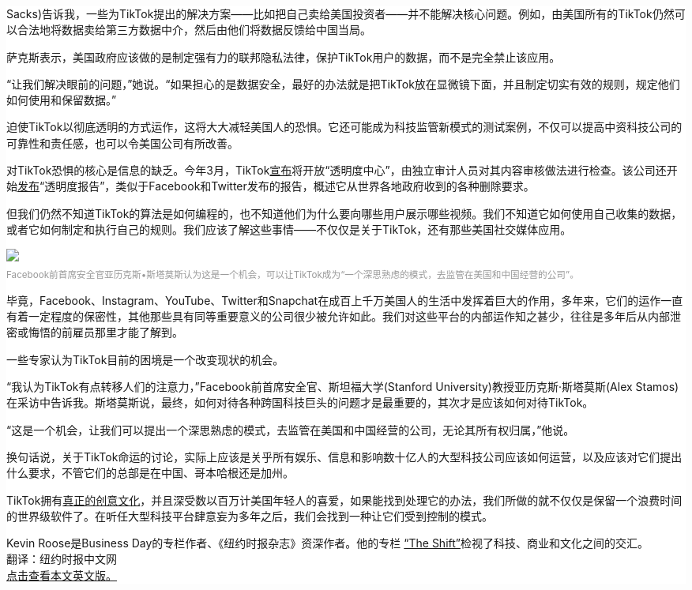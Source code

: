 Sacks)告诉我，一些为TikTok提出的解决方案——比如把自己卖给美国投资者——并不能解决核心问题。例如，由美国所有的TikTok仍然可以合法地将数据卖给第三方数据中介，然后由他们将数据反馈给中国当局。</p><p>萨克斯表示，美国政府应该做的是制定强有力的联邦隐私法律，保护TikTok用户的数据，而不是完全禁止该应用。</p><p>“让我们解决眼前的问题，”她说。“如果担心的是数据安全，最好的办法就是把TikTok放在显微镜下面，并且制定切实有效的规则，规定他们如何使用和保留数据。”</p><p>迫使TikTok以彻底透明的方式运作，这将大大减轻美国人的恐惧。它还可能成为科技监管新模式的测试案例，不仅可以提高中资科技公司的可靠性和责任感，也可以令美国公司有所改善。</p><p>对TikTok恐惧的核心是信息的缺乏。今年3月，TikTok<a rel="nofollow" target="_blank" href="https://newsroom.tiktok.com/en-us/tiktok-to-launch-transparency-center-for-moderation-and-data-practices">宣布</a>将开放“透明度中心”，由独立审计人员对其内容审核做法进行检查。该公司还开始<a rel="nofollow" target="_blank" href="https://newsroom.tiktok.com/en-us/our-h-2-2019-transparency-report">发布</a>“透明度报告”，类似于Facebook和Twitter发布的报告，概述它从世界各地政府收到的各种删除要求。</p><p>但我们仍然不知道TikTok的算法是如何编程的，也不知道他们为什么要向哪些用户展示哪些视频。我们不知道它如何使用自己收集的数据，或者它如何制定和执行自己的规则。我们应该了解这些事情——不仅仅是关于TikTok，还有那些美国社交媒体应用。</p><img src="https://images.weserv.nl?url=static01.nyt.com/images/2020/07/24/business/24roose3/merlin_135740598_e4eb156f-f866-410c-9663-0b841e149c5b-articleLarge.jpg" width="100%"><div><small style="color: #999;">Facebook前首席安全官亚历克斯•斯塔莫斯认为这是一个机会，可以让TikTok成为“一个深思熟虑的模式，去监管在美国和中国经营的公司”。</small></div><p>毕竟，Facebook、Instagram、YouTube、Twitter和Snapchat在成百上千万美国人的生活中发挥着巨大的作用，多年来，它们的运作一直有着一定程度的保密性，其他那些具有同等重要意义的公司很少被允许如此。我们对这些平台的内部运作知之甚少，往往是多年后从内部泄密或悔悟的前雇员那里才能了解到。</p><p>一些专家认为TikTok目前的困境是一个改变现状的机会。</p><p>“我认为TikTok有点转移人们的注意力，”Facebook前首席安全官、斯坦福大学(Stanford University)教授亚历克斯·斯塔莫斯(Alex Stamos)在采访中告诉我。斯塔莫斯说，最终，如何对待各种跨国科技巨头的问题才是最重要的，其次才是应该如何对待TikTok。</p><p>“这是一个机会，让我们可以提出一个深思熟虑的模式，去监管在美国和中国经营的公司，无论其所有权归属，”他说。</p><p>换句话说，关于TikTok命运的讨论，实际上应该是关乎所有娱乐、信息和影响数十亿人的大型科技公司应该如何运营，以及应该对它们提出什么要求，不管它们的总部是在中国、哥本哈根还是加州。</p><p>TikTok拥有<a rel="nofollow" target="_blank" href="https://www.nytimes.com/2020/07/10/style/tiktok-ban-us-users-influencers-taylor-lorenz.html">真正的创意文化</a>，并且深受数以百万计美国年轻人的喜爱，如果能找到处理它的办法，我们所做的就不仅仅是保留一个浪费时间的世界级软件了。在听任大型科技平台肆意妄为多年之后，我们会找到一种让它们受到控制的模式。</p><p>Kevin Roose是Business Day的专栏作者、《纽约时报杂志》资深作者。他的专栏 <a rel="nofollow" target="_blank" href="https://www.nytimes.com/column/the-shift">“The Shift”</a>检视了科技、商业和文化之间的交汇。<br/>翻译：纽约时报中文网 <br/><a rel="nofollow" target="_blank" href="https://www.nytimes.com/2020/07/26/technology/tiktok-china-ban-model.html">点击查看本文英文版。</a></p>
</div>
